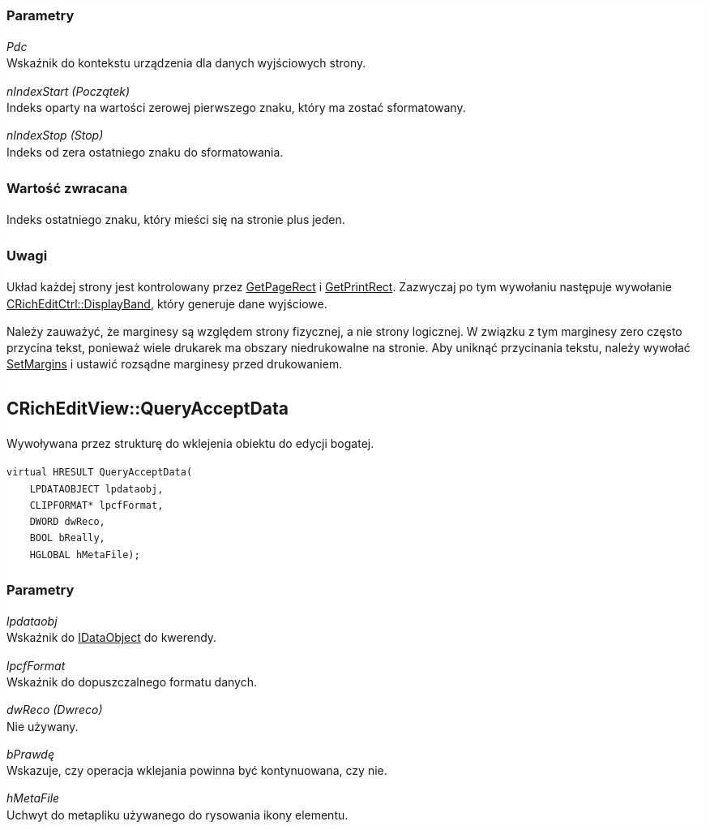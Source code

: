 ### <a name="parameters"></a>Parametry

*Pdc*<br/>
Wskaźnik do kontekstu urządzenia dla danych wyjściowych strony.

*nIndexStart (Początek)*<br/>
Indeks oparty na wartości zerowej pierwszego znaku, który ma zostać sformatowany.

*nIndexStop (Stop)*<br/>
Indeks od zera ostatniego znaku do sformatowania.

### <a name="return-value"></a>Wartość zwracana

Indeks ostatniego znaku, który mieści się na stronie plus jeden.

### <a name="remarks"></a>Uwagi

Układ każdej strony jest kontrolowany przez [GetPageRect](#getpagerect) i [GetPrintRect](#getprintrect). Zazwyczaj po tym wywołaniu następuje wywołanie [CRichEditCtrl::DisplayBand,](../../mfc/reference/cricheditctrl-class.md#displayband) który generuje dane wyjściowe.

Należy zauważyć, że marginesy są względem strony fizycznej, a nie strony logicznej. W związku z tym marginesy zero często przycina tekst, ponieważ wiele drukarek ma obszary niedrukowalne na stronie. Aby uniknąć przycinania tekstu, należy wywołać [SetMargins](#setmargins) i ustawić rozsądne marginesy przed drukowaniem.

## <a name="cricheditviewqueryacceptdata"></a><a name="queryacceptdata"></a>CRichEditView::QueryAcceptData

Wywoływana przez strukturę do wklejenia obiektu do edycji bogatej.

```
virtual HRESULT QueryAcceptData(
    LPDATAOBJECT lpdataobj,
    CLIPFORMAT* lpcfFormat,
    DWORD dwReco,
    BOOL bReally,
    HGLOBAL hMetaFile);
```

### <a name="parameters"></a>Parametry

*lpdataobj*<br/>
Wskaźnik do [IDataObject](/windows/win32/api/objidl/nn-objidl-idataobject) do kwerendy.

*lpcfFormat*<br/>
Wskaźnik do dopuszczalnego formatu danych.

*dwReco (Dwreco)*<br/>
Nie używany.

*bPrawdę*<br/>
Wskazuje, czy operacja wklejania powinna być kontynuowana, czy nie.

*hMetaFile*<br/>
Uchwyt do metapliku używanego do rysowania ikony elementu.
